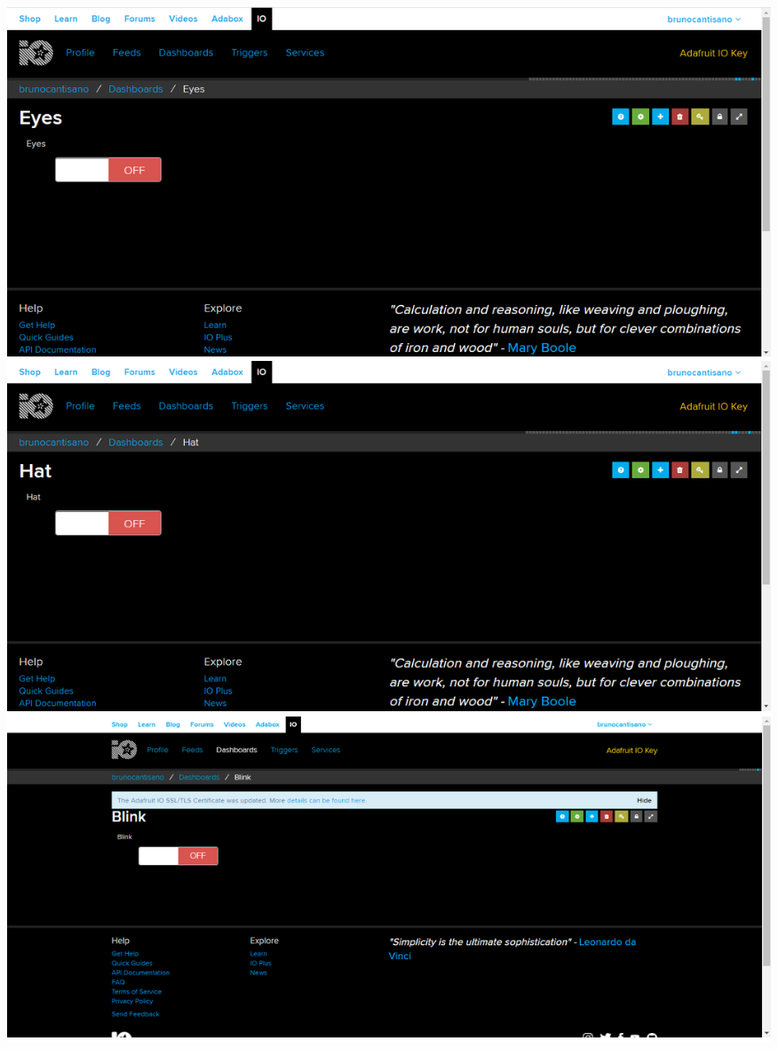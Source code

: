 ![Dashboard Eyes](assets/adafruit-dashboard-eyes.png)
![Dashboard Hat](assets/adafruit-dashboard-hat.png)
![Dashboard Blink](assets/adafruit-dashboard-blink.png)